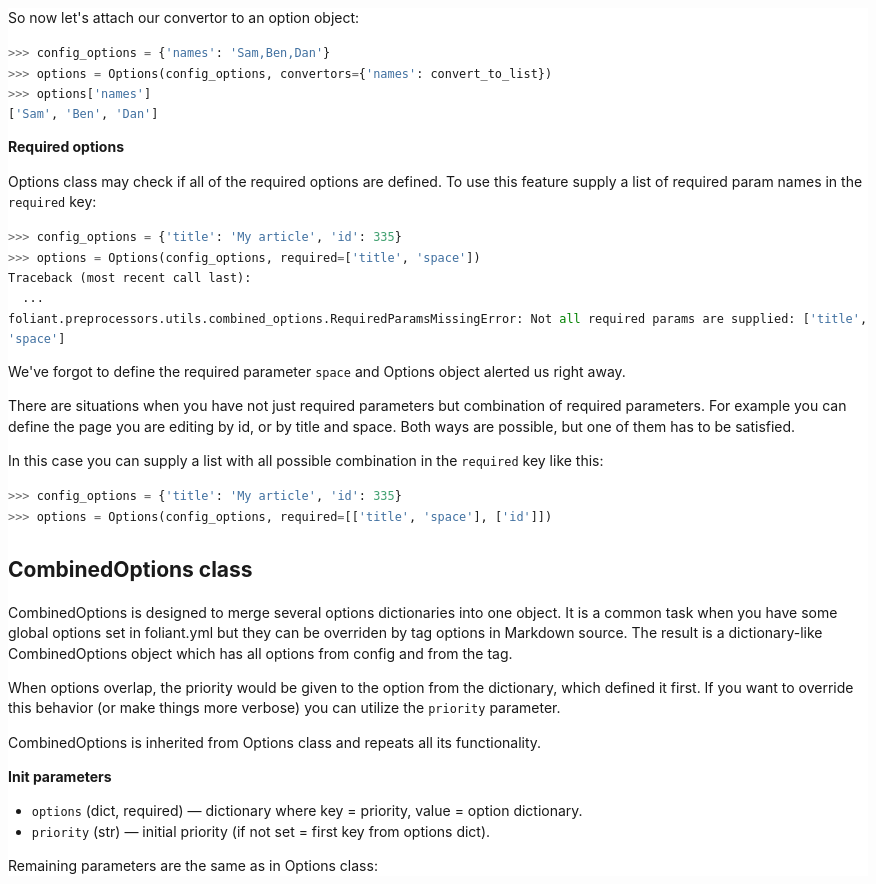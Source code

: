 So now let's attach our convertor to an option object:

```python
>>> config_options = {'names': 'Sam,Ben,Dan'}
>>> options = Options(config_options, convertors={'names': convert_to_list})
>>> options['names']
['Sam', 'Ben', 'Dan']

```

**Required options**

Options class may check if all of the required options are defined. To use this feature supply a list of required param names in the `required` key:

```python
>>> config_options = {'title': 'My article', 'id': 335}
>>> options = Options(config_options, required=['title', 'space'])
Traceback (most recent call last):
  ...
foliant.preprocessors.utils.combined_options.RequiredParamsMissingError: Not all required params are supplied: ['title', 'space']

```

We've forgot to define the required parameter `space` and Options object alerted us right away.

There are situations when you have not just required parameters but combination of required parameters. For example you can define the page you are editing by id, or by title and space. Both ways are possible, but one of them has to be satisfied.

In this case you can supply a list with all possible combination in the `required` key like this:

```python
>>> config_options = {'title': 'My article', 'id': 335}
>>> options = Options(config_options, required=[['title', 'space'], ['id']])

```

## CombinedOptions class

CombinedOptions is designed to merge several options dictionaries into one object. It is a common task when you have some global options set in foliant.yml but they can be overriden by tag options in Markdown source. The result is a dictionary-like CombinedOptions object which has all options from config and from the tag.

When options overlap, the priority would be given to the option from the dictionary, which defined it first. If you want to override this behavior (or make things more verbose) you can utilize the `priority` parameter.

CombinedOptions is inherited from Options class and repeats all its functionality.

**Init parameters**

- `options` (dict, required) — dictionary where key = priority, value = option dictionary.
- `priority` (str) — initial priority (if not set = first key from options dict).

Remaining parameters are the same as in Options class:
